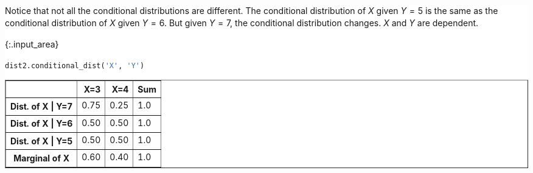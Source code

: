 Notice that not all the conditional distributions are different. The conditional distribution of $X$ given $Y=5$ is the same as the conditional distribution of $X$ given $Y=6$. But given $Y=7$, the conditional distribution changes. $X$ and $Y$ are dependent.



{:.input_area}
```python
dist2.conditional_dist('X', 'Y')
```





<div markdown="0">
<div>
<style scoped>
    .dataframe tbody tr th:only-of-type {
        vertical-align: middle;
    }

    .dataframe tbody tr th {
        vertical-align: top;
    }

    .dataframe thead th {
        text-align: right;
    }
</style>
<table border="1" class="dataframe">
  <thead>
    <tr style="text-align: right;">
      <th></th>
      <th>X=3</th>
      <th>X=4</th>
      <th>Sum</th>
    </tr>
  </thead>
  <tbody>
    <tr>
      <th>Dist. of X | Y=7</th>
      <td>0.75</td>
      <td>0.25</td>
      <td>1.0</td>
    </tr>
    <tr>
      <th>Dist. of X | Y=6</th>
      <td>0.50</td>
      <td>0.50</td>
      <td>1.0</td>
    </tr>
    <tr>
      <th>Dist. of X | Y=5</th>
      <td>0.50</td>
      <td>0.50</td>
      <td>1.0</td>
    </tr>
    <tr>
      <th>Marginal of X</th>
      <td>0.60</td>
      <td>0.40</td>
      <td>1.0</td>
    </tr>
  </tbody>
</table>
</div>
</div>
